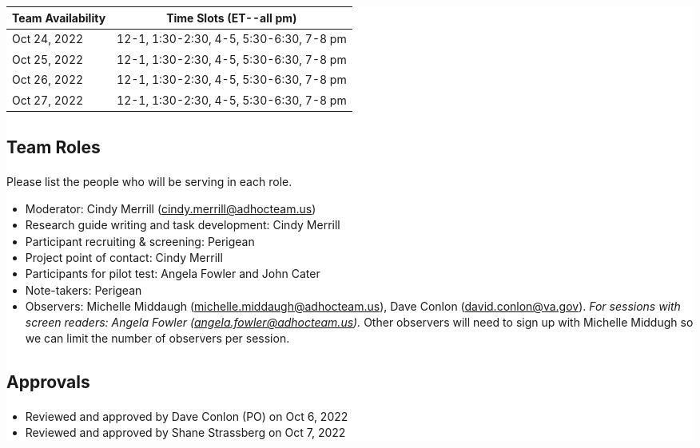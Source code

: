 Team Availability | Time Slots (ET--all pm)
------------------|--------------
Oct 24, 2022 | 12-1, 1:30-2:30, 4-5, 5:30-6:30, 7-8 pm
Oct 25, 2022 | 12-1, 1:30-2:30, 4-5, 5:30-6:30, 7-8 pm
Oct 26, 2022 | 12-1, 1:30-2:30, 4-5, 5:30-6:30, 7-8 pm
Oct 27, 2022 | 12-1, 1:30-2:30, 4-5, 5:30-6:30, 7-8 pm
	
## Team Roles	
Please list the people who will be serving in each role. 	
- Moderator:	Cindy Merrill (cindy.merrill@adhocteam.us)
- Research guide writing and task development:	Cindy Merrill 
- Participant recruiting & screening:	Perigean
- Project point of contact:	Cindy Merrill 
- Participants for pilot test:	Angela Fowler and John Cater
- Note-takers:	Perigean
- Observers:	Michelle Middaugh (michelle.middaugh@adhocteam.us), Dave Conlon (david.conlon@va.gov). *For sessions with screen readers: Angela Fowler (angela.fowler@adhocteam.us).* Other observers will need to sign up with Michelle Middugh so we can limit the number of observers per session. 

## Approvals
- Reviewed and approved by Dave Conlon (PO) on Oct 6, 2022
- Reviewed and approved by Shane Strassberg on Oct 7, 2022

